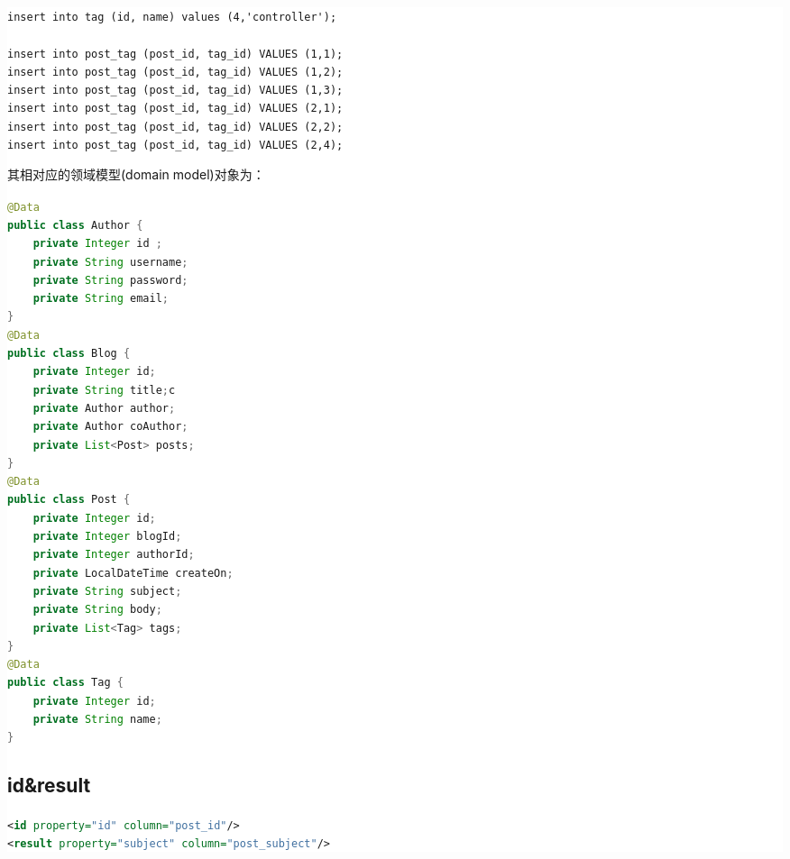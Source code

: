 ~~~mysql
insert into tag (id, name) values (4,'controller');

insert into post_tag (post_id, tag_id) VALUES (1,1);
insert into post_tag (post_id, tag_id) VALUES (1,2);
insert into post_tag (post_id, tag_id) VALUES (1,3);
insert into post_tag (post_id, tag_id) VALUES (2,1);
insert into post_tag (post_id, tag_id) VALUES (2,2);
insert into post_tag (post_id, tag_id) VALUES (2,4);
~~~



其相对应的领域模型(domain model)对象为：

~~~java
@Data
public class Author {
    private Integer id ;
    private String username;
    private String password;
    private String email;
}
@Data
public class Blog {
    private Integer id;
    private String title;c
    private Author author;
    private Author coAuthor;
    private List<Post> posts;
}
@Data
public class Post {
    private Integer id;
    private Integer blogId;
    private Integer authorId;
    private LocalDateTime createOn;
    private String subject;
    private String body;
    private List<Tag> tags;
}
@Data
public class Tag {
    private Integer id;
    private String name;
}
~~~



## id&result

~~~xml
<id property="id" column="post_id"/>
<result property="subject" column="post_subject"/>
~~~
